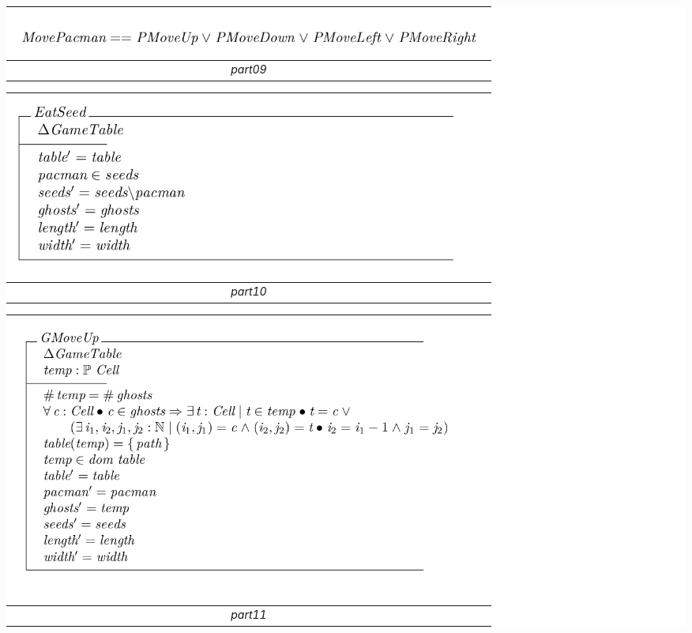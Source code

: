 | <img src="18.png" alt="Pair Game" width="600"/> | 
|:--:| 
| *part09* |

| <img src="19.png" alt="Pair Game" width="600"/> | 
|:--:| 
| *part10* |

| <img src="20.png" alt="Pair Game" width="600"/> | 
|:--:| 
| *part11* |
